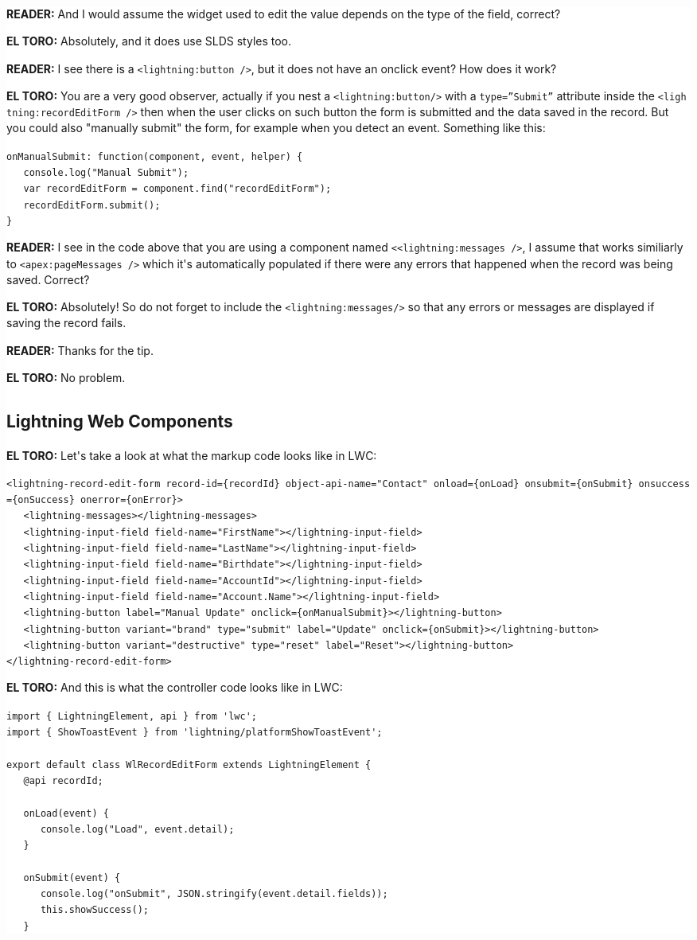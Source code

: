 **READER:** And I would assume the widget used to edit the value depends on the type of the field, correct?

**EL TORO:** Absolutely, and it does use SLDS styles too.

**READER:** I see there is a `<lightning:button />`, but it does not have an onclick event? How does it work?

**EL TORO:** You are a very good observer, actually if you nest a `<lightning:button/>` with a `type=”Submit”` attribute inside the `<lightning:recordEditForm />` then when the user clicks on such button the form is submitted and the data saved in the record. But you could also "manually submit" the form, for example when you detect an event. Something like this:

```
onManualSubmit: function(component, event, helper) {
   console.log("Manual Submit");
   var recordEditForm = component.find("recordEditForm");
   recordEditForm.submit();
}
```

**READER:** I see in the code above that you are using a component named `<<lightning:messages />`, I assume that works similiarly to `<apex:pageMessages />` which it's automatically populated if there were any errors that happened when the record was being saved. Correct? 

**EL TORO:** Absolutely! So do not forget to include the `<lightning:messages/>` so that any errors or messages are displayed if saving the record fails.

**READER:** Thanks for the tip.

**EL TORO:** No problem.

## Lightning Web Components

**EL TORO:** Let's take a look at what the markup code looks like in LWC:

```
<lightning-record-edit-form record-id={recordId} object-api-name="Contact" onload={onLoad} onsubmit={onSubmit} onsuccess={onSuccess} onerror={onError}>
   <lightning-messages></lightning-messages>
   <lightning-input-field field-name="FirstName"></lightning-input-field>
   <lightning-input-field field-name="LastName"></lightning-input-field>
   <lightning-input-field field-name="Birthdate"></lightning-input-field>
   <lightning-input-field field-name="AccountId"></lightning-input-field>
   <lightning-input-field field-name="Account.Name"></lightning-input-field>
   <lightning-button label="Manual Update" onclick={onManualSubmit}></lightning-button>
   <lightning-button variant="brand" type="submit" label="Update" onclick={onSubmit}></lightning-button>
   <lightning-button variant="destructive" type="reset" label="Reset"></lightning-button>
</lightning-record-edit-form>
```

**EL TORO:** And this is what the controller code looks like in LWC:

```
import { LightningElement, api } from 'lwc';
import { ShowToastEvent } from 'lightning/platformShowToastEvent';

export default class WlRecordEditForm extends LightningElement {
   @api recordId;

   onLoad(event) {
      console.log("Load", event.detail);
   }

   onSubmit(event) {
      console.log("onSubmit", JSON.stringify(event.detail.fields));
      this.showSuccess();
   }
```